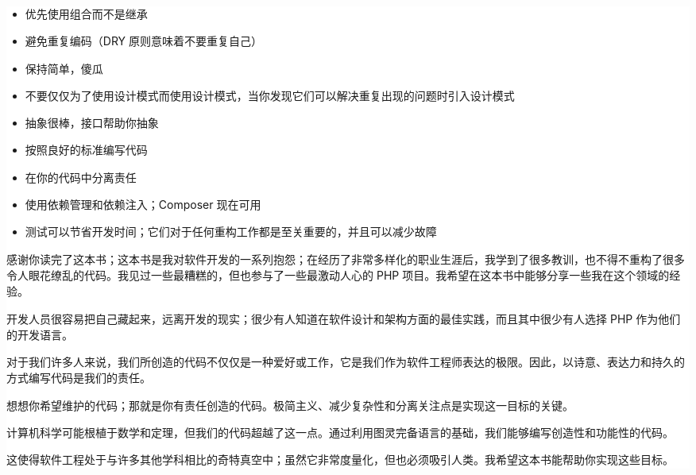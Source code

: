 +   优先使用组合而不是继承

+   避免重复编码（DRY 原则意味着不要重复自己）

+   保持简单，傻瓜

+   不要仅仅为了使用设计模式而使用设计模式，当你发现它们可以解决重复出现的问题时引入设计模式

+   抽象很棒，接口帮助你抽象

+   按照良好的标准编写代码

+   在你的代码中分离责任

+   使用依赖管理和依赖注入；Composer 现在可用

+   测试可以节省开发时间；它们对于任何重构工作都是至关重要的，并且可以减少故障

感谢你读完了这本书；这本书是我对软件开发的一系列抱怨；在经历了非常多样化的职业生涯后，我学到了很多教训，也不得不重构了很多令人眼花缭乱的代码。我见过一些最糟糕的，但也参与了一些最激动人心的 PHP 项目。我希望在这本书中能够分享一些我在这个领域的经验。

开发人员很容易把自己藏起来，远离开发的现实；很少有人知道在软件设计和架构方面的最佳实践，而且其中很少有人选择 PHP 作为他们的开发语言。

对于我们许多人来说，我们所创造的代码不仅仅是一种爱好或工作，它是我们作为软件工程师表达的极限。因此，以诗意、表达力和持久的方式编写代码是我们的责任。

想想你希望维护的代码；那就是你有责任创造的代码。极简主义、减少复杂性和分离关注点是实现这一目标的关键。

计算机科学可能根植于数学和定理，但我们的代码超越了这一点。通过利用图灵完备语言的基础，我们能够编写创造性和功能性的代码。

这使得软件工程处于与许多其他学科相比的奇特真空中；虽然它非常度量化，但也必须吸引人类。我希望这本书能帮助你实现这些目标。
